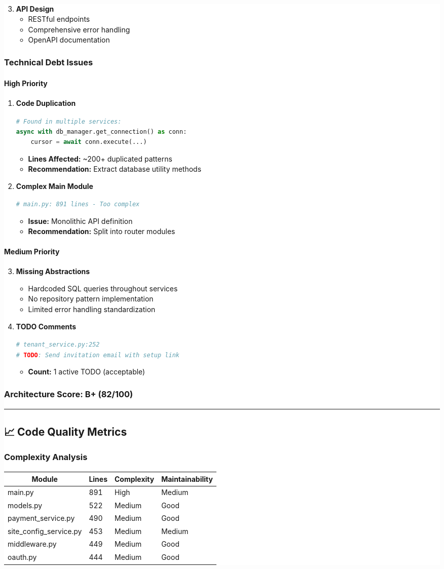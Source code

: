 3. **API Design**
   - RESTful endpoints
   - Comprehensive error handling
   - OpenAPI documentation

### Technical Debt Issues

#### High Priority
1. **Code Duplication**
   ```python
   # Found in multiple services:
   async with db_manager.get_connection() as conn:
       cursor = await conn.execute(...)
   ```
   - **Lines Affected:** ~200+ duplicated patterns
   - **Recommendation:** Extract database utility methods

2. **Complex Main Module**
   ```python
   # main.py: 891 lines - Too complex
   ```
   - **Issue:** Monolithic API definition
   - **Recommendation:** Split into router modules

#### Medium Priority
3. **Missing Abstractions**
   - Hardcoded SQL queries throughout services
   - No repository pattern implementation
   - Limited error handling standardization

4. **TODO Comments**
   ```python
   # tenant_service.py:252
   # TODO: Send invitation email with setup link
   ```
   - **Count:** 1 active TODO (acceptable)

### Architecture Score: **B+ (82/100)**

---

## 📈 Code Quality Metrics

### Complexity Analysis
| Module | Lines | Complexity | Maintainability |
|--------|-------|------------|-----------------|
| main.py | 891 | High | Medium |
| models.py | 522 | Medium | Good |
| payment_service.py | 490 | Medium | Good |
| site_config_service.py | 453 | Medium | Medium |
| middleware.py | 449 | Medium | Good |
| oauth.py | 444 | Medium | Good |

